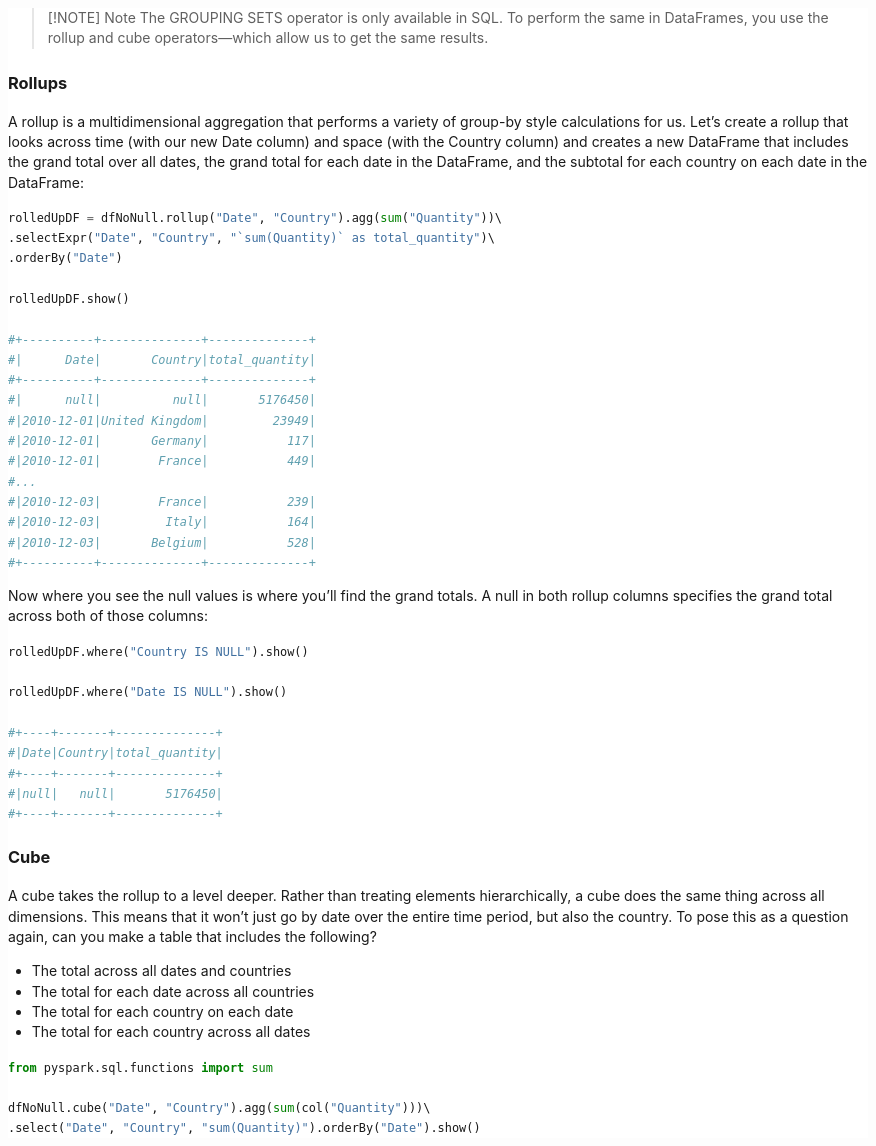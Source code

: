 > [!NOTE] Note
> The GROUPING SETS operator is only available in SQL. To perform the same in DataFrames, you use the rollup and cube operators—which allow us to get the same results.
### Rollups
A rollup is a multidimensional aggregation that performs a variety of group-by style calculations for us.
Let’s create a rollup that looks across time (with our new Date column) and space (with the Country column) and creates a new DataFrame that includes the grand total over all dates, the grand total for each date in the DataFrame, and the subtotal for each country on each date in the DataFrame:
```python
rolledUpDF = dfNoNull.rollup("Date", "Country").agg(sum("Quantity"))\ 
.selectExpr("Date", "Country", "`sum(Quantity)` as total_quantity")\ 
.orderBy("Date")

rolledUpDF.show()

#+----------+--------------+--------------+ 
#|      Date|       Country|total_quantity|
#+----------+--------------+--------------+ 
#|      null|          null|       5176450|
#|2010-12-01|United Kingdom|         23949|
#|2010-12-01|       Germany|           117|
#|2010-12-01|        France|           449|
#...
#|2010-12-03|        France|           239|
#|2010-12-03|         Italy|           164|
#|2010-12-03|       Belgium|           528|
#+----------+--------------+--------------+
```

Now where you see the null values is where you’ll find the grand totals. A null in both rollup columns specifies the grand total across both of those columns:
```python
rolledUpDF.where("Country IS NULL").show() 

rolledUpDF.where("Date IS NULL").show()

#+----+-------+--------------+ 
#|Date|Country|total_quantity| 
#+----+-------+--------------+ 
#|null|   null|       5176450|
#+----+-------+--------------+
```
### Cube
A cube takes the rollup to a level deeper. Rather than treating elements hierarchically, a cube does the same thing across all dimensions.
This means that it won’t just go by date over the entire time period, but also the country. 
To pose this as a question again, can you make a table that includes the following?
- The total across all dates and countries 
- The total for each date across all countries
- The total for each country on each date 
- The total for each country across all dates
```python
from pyspark.sql.functions import sum 

dfNoNull.cube("Date", "Country").agg(sum(col("Quantity")))\ 
.select("Date", "Country", "sum(Quantity)").orderBy("Date").show()
```
